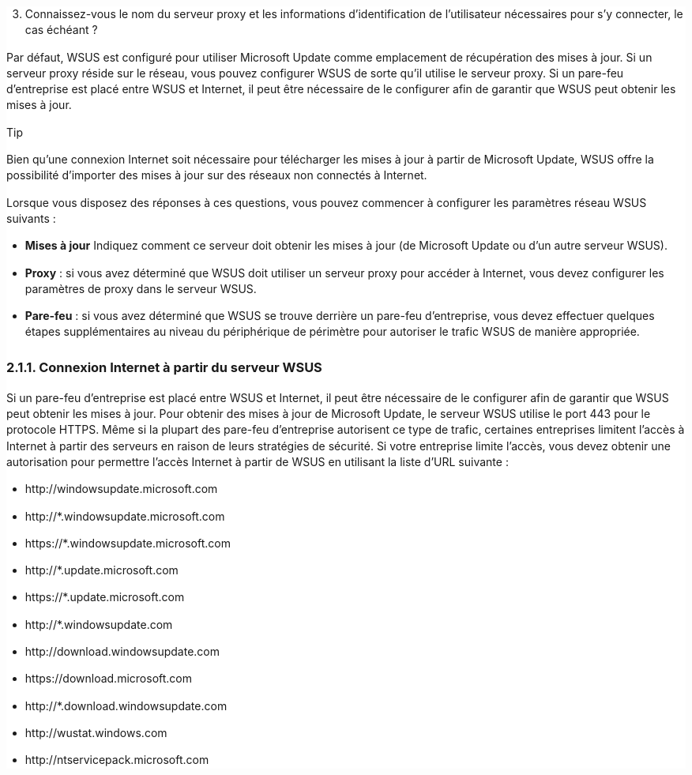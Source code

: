 3.  Connaissez-vous le nom du serveur proxy et les informations d’identification de l’utilisateur nécessaires pour s’y connecter, le cas échéant ?

Par défaut, WSUS est configuré pour utiliser Microsoft Update comme emplacement de récupération des mises à jour. Si un serveur proxy réside sur le réseau, vous pouvez configurer WSUS de sorte qu’il utilise le serveur proxy. Si un pare-feu d’entreprise est placé entre WSUS et Internet, il peut être nécessaire de le configurer afin de garantir que WSUS peut obtenir les mises à jour.

> [!TIP]
> Bien qu’une connexion Internet soit nécessaire pour télécharger les mises à jour à partir de Microsoft Update, WSUS offre la possibilité d’importer des mises à jour sur des réseaux non connectés à Internet.

Lorsque vous disposez des réponses à ces questions, vous pouvez commencer à configurer les paramètres réseau WSUS suivants :

-   **Mises à jour** Indiquez comment ce serveur doit obtenir les mises à jour (de Microsoft Update ou d’un autre serveur WSUS).

-   **Proxy** : si vous avez déterminé que WSUS doit utiliser un serveur proxy pour accéder à Internet, vous devez configurer les paramètres de proxy dans le serveur WSUS.

-   **Pare-feu** : si vous avez déterminé que WSUS se trouve derrière un pare-feu d’entreprise, vous devez effectuer quelques étapes supplémentaires au niveau du périphérique de périmètre pour autoriser le trafic WSUS de manière appropriée.

### <a name="211-connection-from-the-wsus-server-to-the-internet"></a>2.1.1. Connexion Internet à partir du serveur WSUS
Si un pare-feu d’entreprise est placé entre WSUS et Internet, il peut être nécessaire de le configurer afin de garantir que WSUS peut obtenir les mises à jour. Pour obtenir des mises à jour de Microsoft Update, le serveur WSUS utilise le port 443 pour le protocole HTTPS. Même si la plupart des pare-feu d’entreprise autorisent ce type de trafic, certaines entreprises limitent l’accès à Internet à partir des serveurs en raison de leurs stratégies de sécurité. Si votre entreprise limite l’accès, vous devez obtenir une autorisation pour permettre l’accès Internet à partir de WSUS en utilisant la liste d’URL suivante :

- http\://windowsupdate.microsoft.com

- http\://\*.windowsupdate.microsoft.com

- https\://\*.windowsupdate.microsoft.com

- http\://\*.update.microsoft.com

- https\://\*.update.microsoft.com

- http\://\*.windowsupdate.com

- http\://download.windowsupdate.com

- https\://download.microsoft.com

- http\://\*.download.windowsupdate.com

- http\://wustat.windows.com

- http\://ntservicepack.microsoft.com
